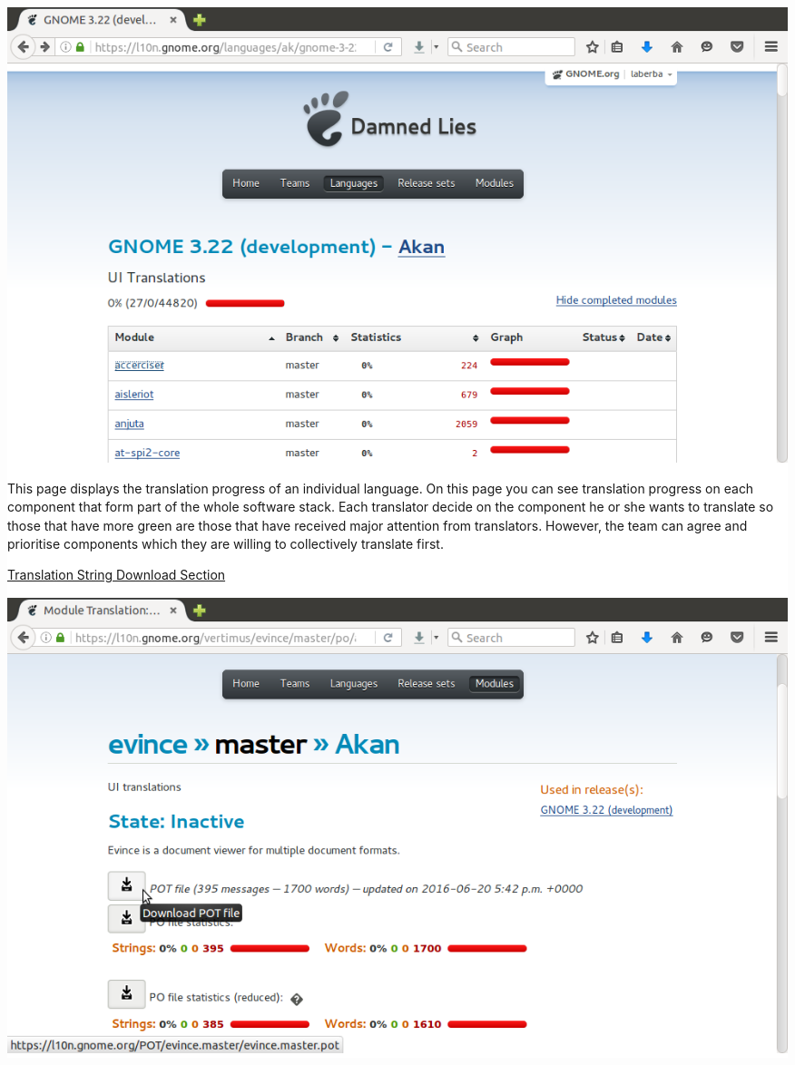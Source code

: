 ![Individual Languages](images/individual-language.png)

This page displays the translation progress of an individual language. On this page you can see translation progress on each component that form part of the whole software stack. Each translator decide on the component he or she wants to translate so those that have more green are those that have received major attention from translators. However, the team can agree and prioritise components which they are willing to collectively translate first.

[Translation String Download Section](https://l10n.gnome.org/vertimus/nautilus/master/po/ak)

![Individual Languages](images/download-section.png) 
